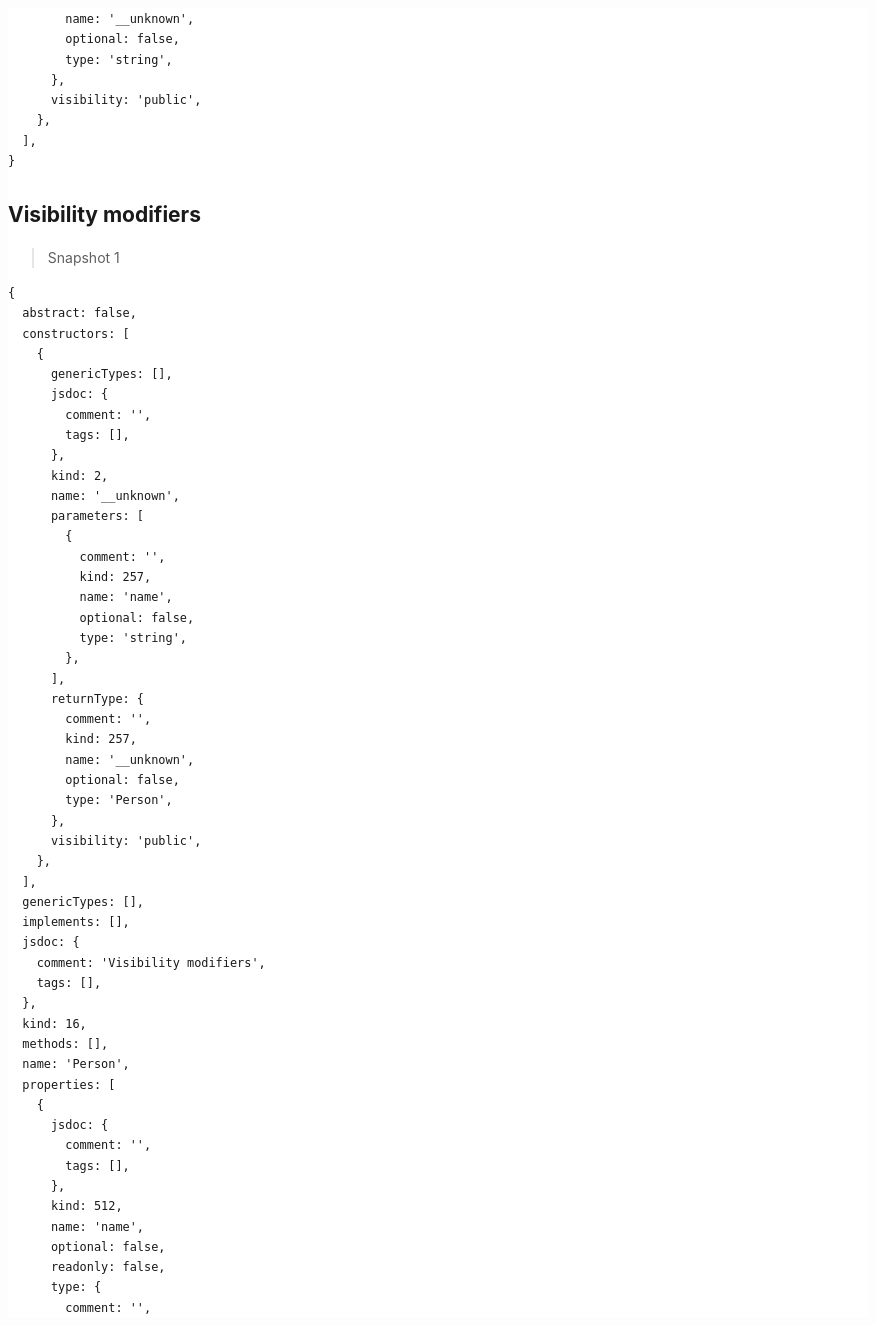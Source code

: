             name: '__unknown',
            optional: false,
            type: 'string',
          },
          visibility: 'public',
        },
      ],
    }

## Visibility modifiers

> Snapshot 1

    {
      abstract: false,
      constructors: [
        {
          genericTypes: [],
          jsdoc: {
            comment: '',
            tags: [],
          },
          kind: 2,
          name: '__unknown',
          parameters: [
            {
              comment: '',
              kind: 257,
              name: 'name',
              optional: false,
              type: 'string',
            },
          ],
          returnType: {
            comment: '',
            kind: 257,
            name: '__unknown',
            optional: false,
            type: 'Person',
          },
          visibility: 'public',
        },
      ],
      genericTypes: [],
      implements: [],
      jsdoc: {
        comment: 'Visibility modifiers',
        tags: [],
      },
      kind: 16,
      methods: [],
      name: 'Person',
      properties: [
        {
          jsdoc: {
            comment: '',
            tags: [],
          },
          kind: 512,
          name: 'name',
          optional: false,
          readonly: false,
          type: {
            comment: '',